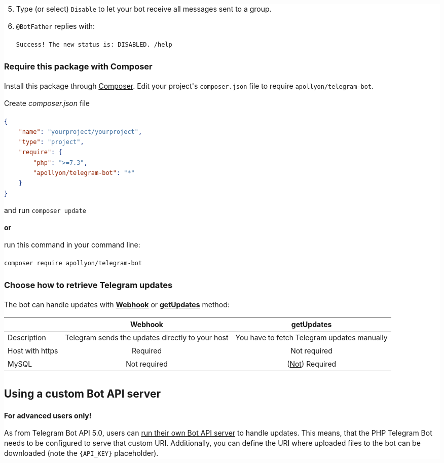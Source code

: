 5. Type (or select) `Disable` to let your bot receive all messages sent to a group.

6. `@BotFather` replies with:

    ```
    Success! The new status is: DISABLED. /help
    ```

### Require this package with Composer

Install this package through [Composer].
Edit your project's `composer.json` file to require `apollyon/telegram-bot`.

Create *composer.json* file
```json
{
    "name": "yourproject/yourproject",
    "type": "project",
    "require": {
        "php": ">=7.3",
        "apollyon/telegram-bot": "*"
    }
}
```
and run `composer update`

**or**

run this command in your command line:

```bash
composer require apollyon/telegram-bot
```

### Choose how to retrieve Telegram updates

The bot can handle updates with [**Webhook**](#webhook-installation) or [**getUpdates**](#getupdates-installation) method:

|      | Webhook | getUpdates |
| ---- | :----: | :----: |
| Description | Telegram sends the updates directly to your host | You have to fetch Telegram updates manually |
| Host with https | Required | Not required |
| MySQL | Not required | ([Not](#getupdates-without-database)) Required  |

## Using a custom Bot API server

**For advanced users only!**

As from Telegram Bot API 5.0, users can [run their own Bot API server] to handle updates.
This means, that the PHP Telegram Bot needs to be configured to serve that custom URI.
Additionally, you can define the URI where uploaded files to the bot can be downloaded (note the `{API_KEY}` placeholder).


[Telegram Bot API]: https://core.telegram.org/bots/api "Telegram Bot API"
[Composer]: https://getcomposer.org/ "Composer"
[run their own Bot API server]: https://core.telegram.org/bots/api#using-a-local-bot-api-server "Using a Local Bot API Server"
[example-bot repository]: https://github.com/php-telegram-bot/example-bot "Example Bot repository"
[api-setwebhook]: https://core.telegram.org/bots/api#setwebhook "Webhook on Telegram Bot API"
[set.php]: https://github.com/php-telegram-bot/example-bot/blob/master/set.php "example set.php"
[unset.php]: https://github.com/php-telegram-bot/example-bot/blob/master/unset.php "example unset.php"
[hook.php]: https://github.com/php-telegram-bot/example-bot/blob/master/hook.php "example hook.php"
[getUpdatesCLI.php]: https://github.com/php-telegram-bot/example-bot/blob/master/getUpdatesCLI.php "example getUpdatesCLI.php"
[AdminCommands-folder]: https://github.com/php-telegram-bot/core/tree/master/src/Commands/AdminCommands "Admin commands folder"
[ExampleCommands-folder]: https://github.com/php-telegram-bot/example-bot/blob/master/Commands "Example commands folder"
[ImageCommand.php]: https://github.com/php-telegram-bot/example-bot/blob/master/Commands/Other/ImageCommand.php "example /image command"
[WhoamiCommand.php]: https://github.com/php-telegram-bot/example-bot/blob/master/Commands/WhoamiCommand.php "example /whoami command"
[HelpCommand.php]: https://github.com/php-telegram-bot/example-bot/blob/master/Commands/HelpCommand.php "example /help command"
[SendtochannelCommand.php]: https://github.com/php-telegram-bot/core/blob/master/src/Commands/AdminCommands/SendtochannelCommand.php "/sendtochannel admin command"
[DB::selectChats]: https://github.com/php-telegram-bot/core/blob/0.70.0/src/DB.php#L1148 "DB::selectChats() parameters"
[structure.sql]: https://github.com/php-telegram-bot/core/blob/master/structure.sql "DB structure for importing"
[Wiki]: https://github.com/php-telegram-bot/core/wiki "PHP Telegram Bot Wiki"
[wiki-create-your-own-commands]: https://github.com/php-telegram-bot/core/wiki/Create-your-own-commands "Create your own commands"
[issues]: https://github.com/php-telegram-bot/core/issues "PHP Telegram Bot Issues"
[Patreon]: https://www.patreon.com/phptelegrambot "Support us on Patreon"
[OpenCollective]: https://opencollective.com/php-telegram-bot "Support us on Open Collective"
[Ko-fi]: https://ko-fi.com/phptelegrambot "Support us on Ko-fi"
[Tidelift]: https://tidelift.com/subscription/pkg/packagist-longman-telegram-bot?utm_source=packagist-longman-telegram-bot&utm_medium=referral&utm_campaign=enterprise&utm_term=repo "Learn more about the Tidelift Subscription"
[Liberapay]: https://liberapay.com/PHP-Telegram-Bot "Donate with Liberapay"
[PayPal-noplanman]: https://paypal.me/noplanman "Donate with PayPal"
[Bitcoin]: https://www.blockchain.com/btc/address/166NcyE7nDxkRPWidWtG1rqrNJoD5oYNiV "Donate with Bitcoin"
[Ethereum]: https://etherscan.io/address/0x485855634fa212b0745375e593fAaf8321A81055 "Donate with Ethereum"